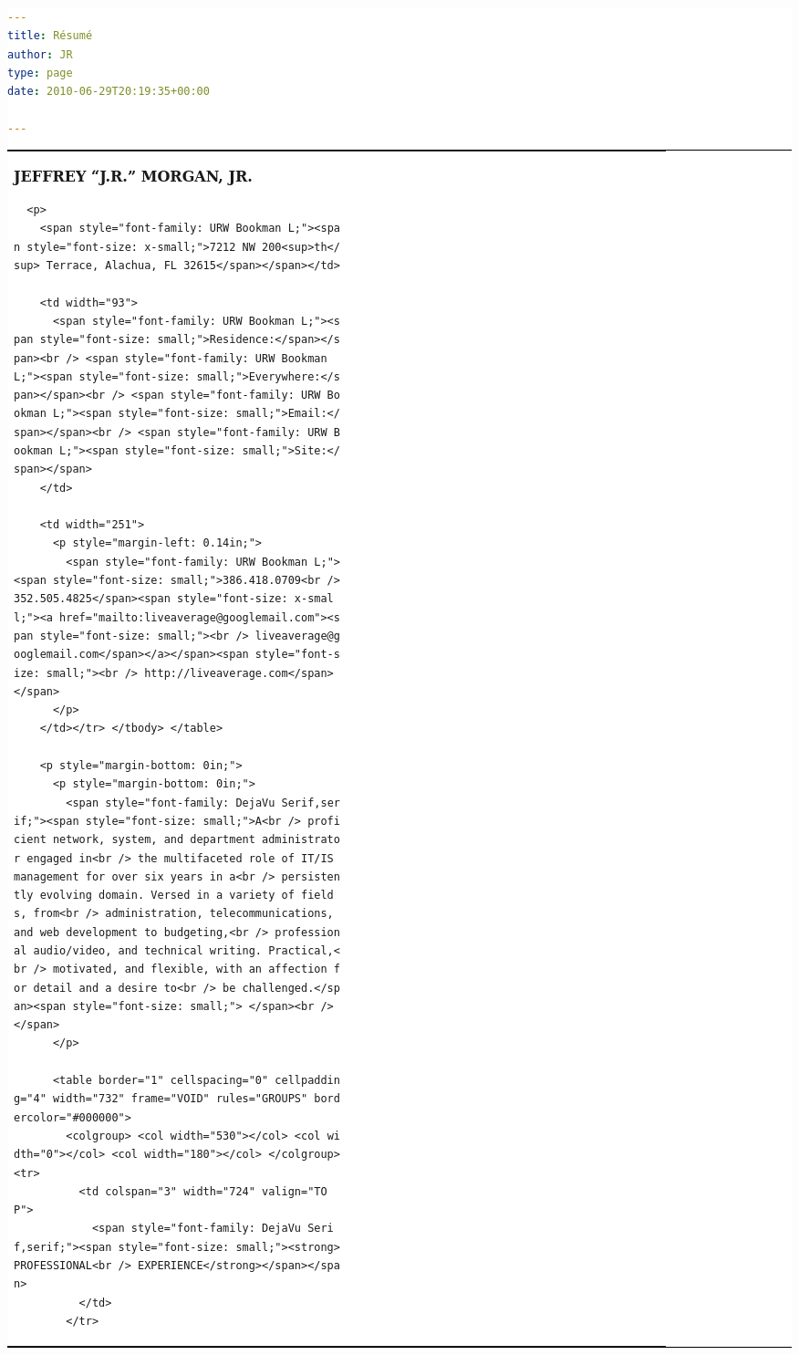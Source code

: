 ```yaml
---
title: Résumé
author: JR
type: page
date: 2010-06-29T20:19:35+00:00

---
```

<table border="1" cellspacing="0" cellpadding="4" frame="HSIDES" rules="NONE" bordercolor="#000000">
  <colgroup> <col width="364"></col> <col width="93"></col> <col width="251"></col> </colgroup> <tr valign="TOP">
    <td width="364" height="59">
      <p style="margin-bottom: 0in;">
        <span style="font-family: URW Bookman L;"><span style="font-size: medium;"><span style="font-family: DejaVu Serif,serif;"><strong>JEFFREY &#8220;J.R.&#8221; MORGAN, JR.</strong></span> </span></span>
      </p>
      
      <p>
        <span style="font-family: URW Bookman L;"><span style="font-size: x-small;">7212 NW 200<sup>th</sup> Terrace, Alachua, FL 32615</span></span></td> 
        
        <td width="93">
          <span style="font-family: URW Bookman L;"><span style="font-size: small;">Residence:</span></span><br /> <span style="font-family: URW Bookman L;"><span style="font-size: small;">Everywhere:</span></span><br /> <span style="font-family: URW Bookman L;"><span style="font-size: small;">Email:</span></span><br /> <span style="font-family: URW Bookman L;"><span style="font-size: small;">Site:</span></span>
        </td>
        
        <td width="251">
          <p style="margin-left: 0.14in;">
            <span style="font-family: URW Bookman L;"><span style="font-size: small;">386.418.0709<br /> 352.505.4825</span><span style="font-size: x-small;"><a href="mailto:liveaverage@googlemail.com"><span style="font-size: small;"><br /> liveaverage@googlemail.com</span></a></span><span style="font-size: small;"><br /> http://liveaverage.com</span></span>
          </p>
        </td></tr> </tbody> </table> 
        
        <p style="margin-bottom: 0in;">
          <p style="margin-bottom: 0in;">
            <span style="font-family: DejaVu Serif,serif;"><span style="font-size: small;">A<br /> proficient network, system, and department administrator engaged in<br /> the multifaceted role of IT/IS management for over six years in a<br /> persistently evolving domain. Versed in a variety of fields, from<br /> administration, telecommunications, and web development to budgeting,<br /> professional audio/video, and technical writing. Practical,<br /> motivated, and flexible, with an affection for detail and a desire to<br /> be challenged.</span><span style="font-size: small;"> </span><br /> </span>
          </p>
          
          <table border="1" cellspacing="0" cellpadding="4" width="732" frame="VOID" rules="GROUPS" bordercolor="#000000">
            <colgroup> <col width="530"></col> <col width="0"></col> <col width="180"></col> </colgroup> <tr>
              <td colspan="3" width="724" valign="TOP">
                <span style="font-family: DejaVu Serif,serif;"><span style="font-size: small;"><strong>PROFESSIONAL<br /> EXPERIENCE</strong></span></span>
              </td>
            </tr>
            